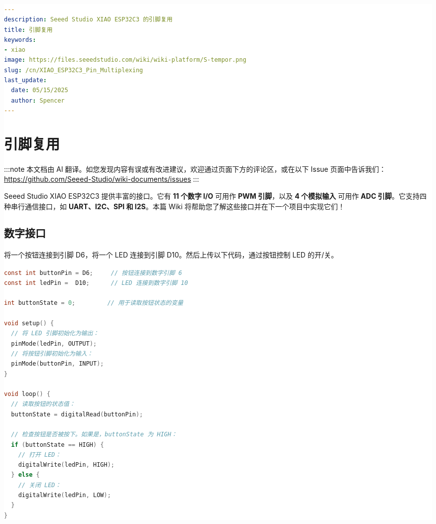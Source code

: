 ```yaml
---
description: Seeed Studio XIAO ESP32C3 的引脚复用
title: 引脚复用
keywords:
- xiao
image: https://files.seeedstudio.com/wiki/wiki-platform/S-tempor.png
slug: /cn/XIAO_ESP32C3_Pin_Multiplexing
last_update:
  date: 05/15/2025
  author: Spencer
---
```


# 引脚复用

:::note
本文档由 AI 翻译。如您发现内容有误或有改进建议，欢迎通过页面下方的评论区，或在以下 Issue 页面中告诉我们：https://github.com/Seeed-Studio/wiki-documents/issues
:::

Seeed Studio XIAO ESP32C3 提供丰富的接口。它有 **11 个数字 I/O** 可用作 **PWM 引脚**，以及 **4 个模拟输入** 可用作 **ADC 引脚**。它支持四种串行通信接口，如 **UART、I2C、SPI 和 I2S**。本篇 Wiki 将帮助您了解这些接口并在下一个项目中实现它们！

## 数字接口

将一个按钮连接到引脚 D6，将一个 LED 连接到引脚 D10。然后上传以下代码，通过按钮控制 LED 的开/关。

```c
const int buttonPin = D6;     // 按钮连接到数字引脚 6
const int ledPin =  D10;      // LED 连接到数字引脚 10
 
int buttonState = 0;         // 用于读取按钮状态的变量
 
void setup() {
  // 将 LED 引脚初始化为输出：
  pinMode(ledPin, OUTPUT);
  // 将按钮引脚初始化为输入：
  pinMode(buttonPin, INPUT);
}
 
void loop() {
  // 读取按钮的状态值：
  buttonState = digitalRead(buttonPin);
 
  // 检查按钮是否被按下。如果是，buttonState 为 HIGH：
  if (buttonState == HIGH) {
    // 打开 LED：
    digitalWrite(ledPin, HIGH);
  } else {
    // 关闭 LED：
    digitalWrite(ledPin, LOW);
  }
}
```
